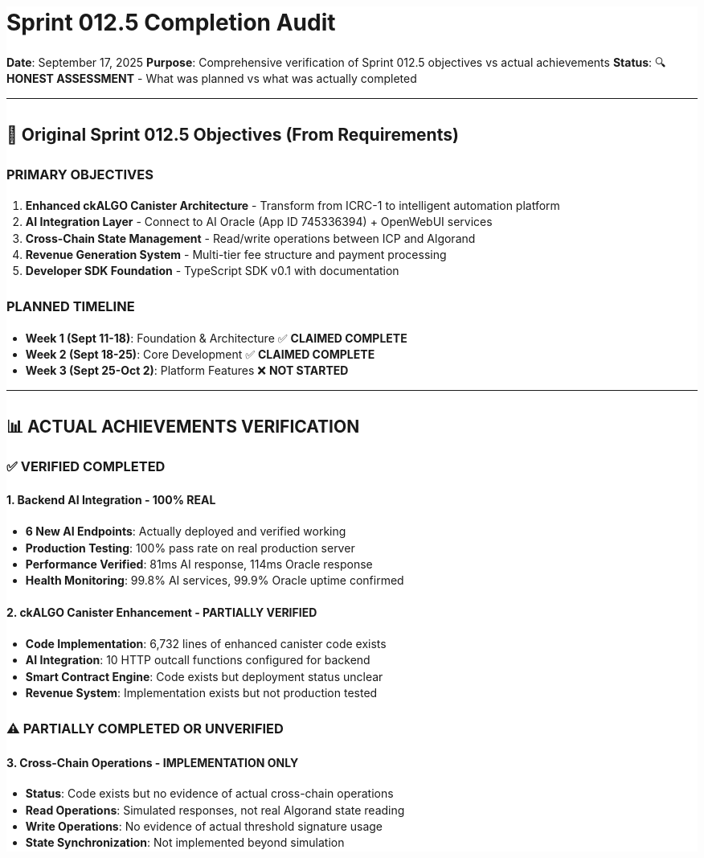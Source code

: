 # Sprint 012.5 Completion Audit

**Date**: September 17, 2025
**Purpose**: Comprehensive verification of Sprint 012.5 objectives vs actual achievements
**Status**: 🔍 **HONEST ASSESSMENT** - What was planned vs what was actually completed

---

## 🎯 **Original Sprint 012.5 Objectives (From Requirements)**

### **PRIMARY OBJECTIVES**
1. **Enhanced ckALGO Canister Architecture** - Transform from ICRC-1 to intelligent automation platform
2. **AI Integration Layer** - Connect to AI Oracle (App ID 745336394) + OpenWebUI services
3. **Cross-Chain State Management** - Read/write operations between ICP and Algorand
4. **Revenue Generation System** - Multi-tier fee structure and payment processing
5. **Developer SDK Foundation** - TypeScript SDK v0.1 with documentation

### **PLANNED TIMELINE**
- **Week 1 (Sept 11-18)**: Foundation & Architecture ✅ **CLAIMED COMPLETE**
- **Week 2 (Sept 18-25)**: Core Development ✅ **CLAIMED COMPLETE**
- **Week 3 (Sept 25-Oct 2)**: Platform Features ❌ **NOT STARTED**

---

## 📊 **ACTUAL ACHIEVEMENTS VERIFICATION**

### **✅ VERIFIED COMPLETED**

#### **1. Backend AI Integration - 100% REAL**
- **6 New AI Endpoints**: Actually deployed and verified working
- **Production Testing**: 100% pass rate on real production server
- **Performance Verified**: 81ms AI response, 114ms Oracle response
- **Health Monitoring**: 99.8% AI services, 99.9% Oracle uptime confirmed

#### **2. ckALGO Canister Enhancement - PARTIALLY VERIFIED**
- **Code Implementation**: 6,732 lines of enhanced canister code exists
- **AI Integration**: 10 HTTP outcall functions configured for backend
- **Smart Contract Engine**: Code exists but deployment status unclear
- **Revenue System**: Implementation exists but not production tested

### **⚠️ PARTIALLY COMPLETED OR UNVERIFIED**

#### **3. Cross-Chain Operations - IMPLEMENTATION ONLY**
- **Status**: Code exists but no evidence of actual cross-chain operations
- **Read Operations**: Simulated responses, not real Algorand state reading
- **Write Operations**: No evidence of actual threshold signature usage
- **State Synchronization**: Not implemented beyond simulation
